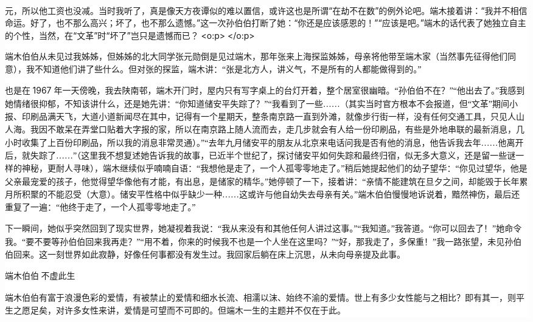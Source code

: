    元，所以他工资也没减。当时我听了，真是像天方夜谭似的难以置信，或许这也是所谓“在劫不在数”的例外论吧。端木接着讲：“我并不相信命运。好了，也不那么高兴；坏了，也不那么遗憾。”这一次孙伯伯打断了她：“你还是应该感恩的！”“应该是吧。”端木的话代表了她独立自主的个性，当然，在“文革”时“坏了”岂只是遗憾而已？
  </span>
  <o:p>
  </o:p>
 </p>
 <p class="MsoNormal">
  <span lang="ZH-CN" style='font-family:宋体;mso-ascii-font-family:
"Times New Roman"'>
   端木伯伯从未见过我姊姊，但姊姊的北大同学张元勋倒是见过端木，那年张来上海探监姊姊，母亲将他带至端木家（当然事先征得他们同意），我不知道他们讲了些什么。但对张的探监，端木讲：“张是北方人，讲义气，不是所有的人都能做得到的。”
  </span>
  <o:p>
  </o:p>
 </p>
 <p class="MsoNormal">
  <span lang="ZH-CN" style='font-family:宋体;mso-ascii-font-family:
"Times New Roman"'>
   也是在
  </span>
  1967
  <span lang="ZH-CN" style='font-family:宋体;
mso-ascii-font-family:"Times New Roman"'>
   年一天傍晚，我去陕南邨，端木开门时，屋内只有写字桌上的台灯开着，整个居室很幽暗。“孙伯伯不在？”“他出去了。”我感到她情绪很抑郁，不知该讲什么，还是她先讲：“你知道储安平失踪了？”“我看到了一些……（其实当时官方根本不会报道，但“文革”期间小报、印刷品满天飞，大道小道新闻尽在其中，记得有一个星期天，整条南京路一直到外滩，就像步行街一样，没有任何交通工具，只见人山人海。我因不敢呆在弄堂口贴着大字报的家，所以在南京路上随人流而去，走几步就会有人给一份印刷品，有些是外地串联的最新消息，几小时收集了上百份印刷品，所以我的消息非常灵通）。”“去年九月储安平的朋友从北京来电话问我是否有他的消息，他告诉我去年……他离开后，就失踪了……”（这里我不想复述她告诉我的故事，已近半个世纪了，探讨储安平如何失踪和最终归宿，似无多大意义，还是留一些谜一样的神秘，更耐人寻味），端木继续似乎喃喃自语：“我想他是走了，一个人孤零零地走了。”稍后她提起他们的幼子望华：“你见过望华，他是父亲最宠爱的孩子，他觉得望华像他有才能，有出息，是储家的精华。”她停顿了一下，接着讲：“亲情不能建筑在旦夕之间，却能毁于长年累月所积聚的不能忍受（大意）。储安平性格中似乎缺少一种……这或许与他自幼失去母亲有关。”端木伯伯慢慢地诉说着，黯然神伤，最后还重复了一遍：“他终于走了，一个人孤零零地走了。”
  </span>
  <o:p>
  </o:p>
 </p>
 <p class="MsoNormal">
  <span lang="ZH-CN" style='font-family:宋体;mso-ascii-font-family:
"Times New Roman"'>
   下一瞬间，她似乎突然回到了现实世界，她凝视着我说：“我从来没有和其他任何人讲过这事。”“我知道。”我答道。“你可以回去了！”她命令我。“要不要等孙伯伯回来我再走？”“用不着，你来的时候我不也是一个人坐在这里吗？”“好，那我走了，多保重！”我一路张望，未见孙伯伯回来。这一刻世界如此寂静，好像任何事都没有发生过。我回家后躺在床上沉思，从未向母亲提及此事。
  </span>
  <o:p>
  </o:p>
 </p>
 <p class="MsoNormal">
  <span lang="ZH-CN" style='font-family:宋体;mso-ascii-font-family:
"Times New Roman"'>
   端木伯伯
  </span>
  <span lang="ZH-CN">
  </span>
  <span lang="ZH-CN" style='font-family:宋体;mso-ascii-font-family:"Times New Roman"'>
   不虚此生
  </span>
  <o:p>
  </o:p>
 </p>
 <p class="MsoNormal">
  <span lang="ZH-CN" style='font-family:宋体;mso-ascii-font-family:
"Times New Roman"'>
   端木伯伯有富于浪漫色彩的爱情，有被禁止的爱情和细水长流、相濡以沫、始终不渝的爱情。世上有多少女性能与之相比？即有其一，则平生之愿足矣，对许多女性来讲，爱情是可望而不可即的。但端木一生的主题并不仅在于此。
  </span>
  <o:p>
  </o:p>
 </p>